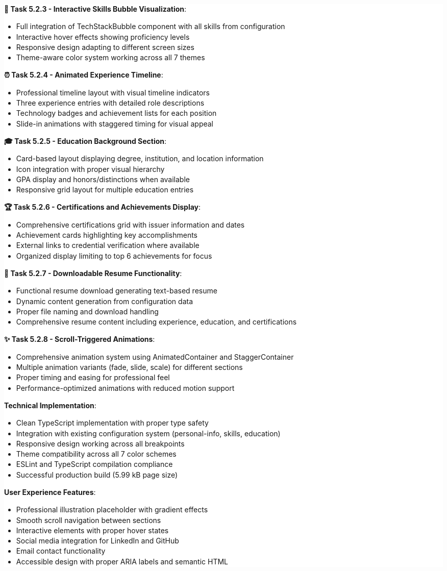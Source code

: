 **🎨 Task 5.2.3 - Interactive Skills Bubble Visualization**:

- Full integration of TechStackBubble component with all skills from configuration
- Interactive hover effects showing proficiency levels
- Responsive design adapting to different screen sizes
- Theme-aware color system working across all 7 themes

**⏰ Task 5.2.4 - Animated Experience Timeline**:

- Professional timeline layout with visual timeline indicators
- Three experience entries with detailed role descriptions
- Technology badges and achievement lists for each position
- Slide-in animations with staggered timing for visual appeal

**🎓 Task 5.2.5 - Education Background Section**:

- Card-based layout displaying degree, institution, and location information
- Icon integration with proper visual hierarchy
- GPA display and honors/distinctions when available
- Responsive grid layout for multiple education entries

**🏆 Task 5.2.6 - Certifications and Achievements Display**:

- Comprehensive certifications grid with issuer information and dates
- Achievement cards highlighting key accomplishments
- External links to credential verification where available
- Organized display limiting to top 6 achievements for focus

**📄 Task 5.2.7 - Downloadable Resume Functionality**:

- Functional resume download generating text-based resume
- Dynamic content generation from configuration data
- Proper file naming and download handling
- Comprehensive resume content including experience, education, and certifications

**✨ Task 5.2.8 - Scroll-Triggered Animations**:

- Comprehensive animation system using AnimatedContainer and StaggerContainer
- Multiple animation variants (fade, slide, scale) for different sections
- Proper timing and easing for professional feel
- Performance-optimized animations with reduced motion support

**Technical Implementation**:

- Clean TypeScript implementation with proper type safety
- Integration with existing configuration system (personal-info, skills, education)
- Responsive design working across all breakpoints
- Theme compatibility across all 7 color schemes
- ESLint and TypeScript compilation compliance
- Successful production build (5.99 kB page size)

**User Experience Features**:

- Professional illustration placeholder with gradient effects
- Smooth scroll navigation between sections
- Interactive elements with proper hover states
- Social media integration for LinkedIn and GitHub
- Email contact functionality
- Accessible design with proper ARIA labels and semantic HTML
